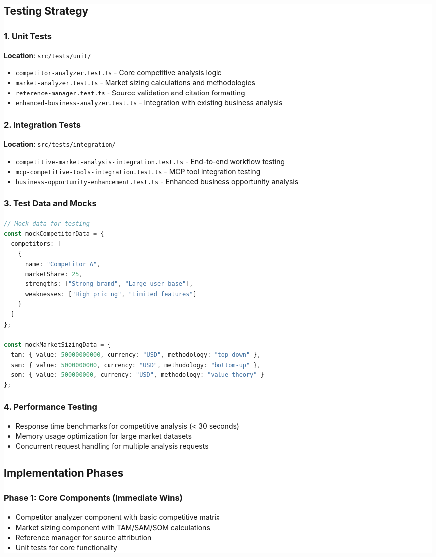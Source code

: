 ## Testing Strategy

### 1. Unit Tests

**Location**: `src/tests/unit/`

- `competitor-analyzer.test.ts` - Core competitive analysis logic
- `market-analyzer.test.ts` - Market sizing calculations and methodologies
- `reference-manager.test.ts` - Source validation and citation formatting
- `enhanced-business-analyzer.test.ts` - Integration with existing business analysis

### 2. Integration Tests

**Location**: `src/tests/integration/`

- `competitive-market-analysis-integration.test.ts` - End-to-end workflow testing
- `mcp-competitive-tools-integration.test.ts` - MCP tool integration testing
- `business-opportunity-enhancement.test.ts` - Enhanced business opportunity analysis

### 3. Test Data and Mocks

```typescript
// Mock data for testing
const mockCompetitorData = {
  competitors: [
    {
      name: "Competitor A",
      marketShare: 25,
      strengths: ["Strong brand", "Large user base"],
      weaknesses: ["High pricing", "Limited features"]
    }
  ]
};

const mockMarketSizingData = {
  tam: { value: 50000000000, currency: "USD", methodology: "top-down" },
  sam: { value: 5000000000, currency: "USD", methodology: "bottom-up" },
  som: { value: 500000000, currency: "USD", methodology: "value-theory" }
};
```

### 4. Performance Testing

- Response time benchmarks for competitive analysis (< 30 seconds)
- Memory usage optimization for large market datasets
- Concurrent request handling for multiple analysis requests

## Implementation Phases

### Phase 1: Core Components (Immediate Wins)
- Competitor analyzer component with basic competitive matrix
- Market sizing component with TAM/SAM/SOM calculations
- Reference manager for source attribution
- Unit tests for core functionality

